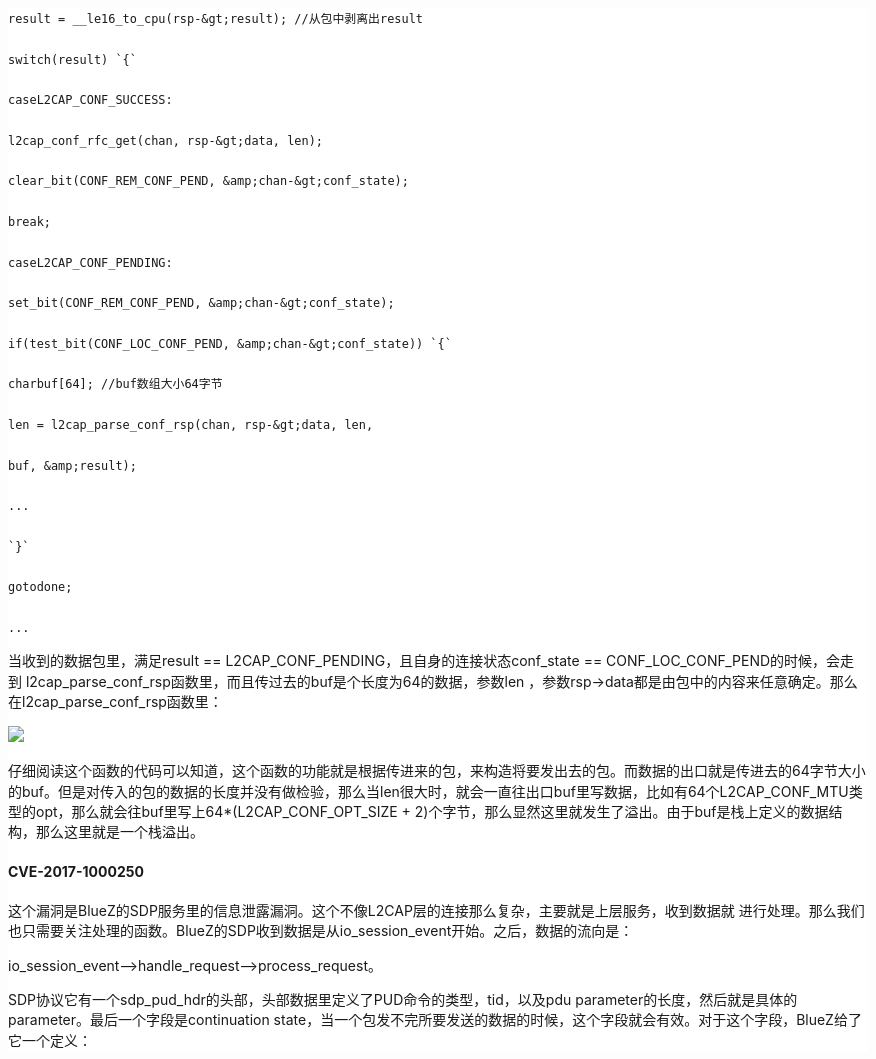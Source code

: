 ```
result = __le16_to_cpu(rsp-&gt;result); //从包中剥离出result

switch(result) `{`  

caseL2CAP_CONF_SUCCESS:  

l2cap_conf_rfc_get(chan, rsp-&gt;data, len);  

clear_bit(CONF_REM_CONF_PEND, &amp;chan-&gt;conf_state);  

break;  

caseL2CAP_CONF_PENDING:  

set_bit(CONF_REM_CONF_PEND, &amp;chan-&gt;conf_state);  

if(test_bit(CONF_LOC_CONF_PEND, &amp;chan-&gt;conf_state)) `{`  

charbuf[64]; //buf数组大小64字节 

len = l2cap_parse_conf_rsp(chan, rsp-&gt;data, len,  

buf, &amp;result);   

...  

`}`  

gotodone;  

...
```

当收到的数据包里，满足result == L2CAP_CONF_PENDING，且自身的连接状态conf_state == CONF_LOC_CONF_PEND的时候，会走到 l2cap_parse_conf_rsp函数里，而且传过去的buf是个长度为64的数据，参数len ，参数rsp-&gt;data都是由包中的内容来任意确定。那么在l2cap_parse_conf_rsp函数里：

[![](https://p3.ssl.qhimg.com/t013aa63ea371d0b297.png)](https://p3.ssl.qhimg.com/t013aa63ea371d0b297.png)

仔细阅读这个函数的代码可以知道，这个函数的功能就是根据传进来的包，来构造将要发出去的包。而数据的出口就是传进去的64字节大小的buf。但是对传入的包的数据的长度并没有做检验，那么当len很大时，就会一直往出口buf里写数据，比如有64个L2CAP_CONF_MTU类型的opt，那么就会往buf里写上64*(L2CAP_CONF_OPT_SIZE + 2)个字节，那么显然这里就发生了溢出。由于buf是栈上定义的数据结构，那么这里就是一个栈溢出。

#### CVE-2017-1000250

这个漏洞是BlueZ的SDP服务里的信息泄露漏洞。这个不像L2CAP层的连接那么复杂，主要就是上层服务，收到数据就 进行处理。那么我们也只需要关注处理的函数。BlueZ的SDP收到数据是从io_session_event开始。之后，数据的流向是：

io_session_event–&gt;handle_request–&gt;process_request。

SDP协议它有一个sdp_pud_hdr的头部，头部数据里定义了PUD命令的类型，tid，以及pdu parameter的长度，然后就是具体的parameter。最后一个字段是continuation state，当一个包发不完所要发送的数据的时候，这个字段就会有效。对于这个字段，BlueZ给了它一个定义：

